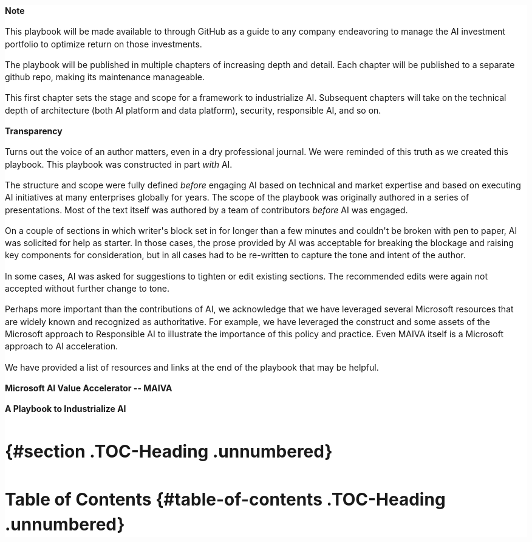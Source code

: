 **Note**

This playbook will be made available to through GitHub as a guide to any
company endeavoring to manage the AI investment portfolio to optimize
return on those investments.

The playbook will be published in multiple chapters of increasing depth
and detail. Each chapter will be published to a separate github repo,
making its maintenance manageable.

This first chapter sets the stage and scope for a framework to
industrialize AI. Subsequent chapters will take on the technical depth
of architecture (both AI platform and data platform), security,
responsible AI, and so on.

**Transparency**

Turns out the voice of an author matters, even in a dry professional
journal. We were reminded of this truth as we created this playbook.
This playbook was constructed in part *with* AI.

The structure and scope were fully defined *before* engaging AI based on
technical and market expertise and based on executing AI initiatives at
many enterprises globally for years. The scope of the playbook was
originally authored in a series of presentations. Most of the text
itself was authored by a team of contributors *before* AI was engaged.

On a couple of sections in which writer's block set in for longer than a
few minutes and couldn't be broken with pen to paper, AI was solicited
for help as starter. In those cases, the prose provided by AI was
acceptable for breaking the blockage and raising key components for
consideration, but in all cases had to be re-written to capture the tone
and intent of the author.

In some cases, AI was asked for suggestions to tighten or edit existing
sections. The recommended edits were again not accepted without further
change to tone.

Perhaps more important than the contributions of AI, we acknowledge that
we have leveraged several Microsoft resources that are widely known and
recognized as authoritative. For example, we have leveraged the
construct and some assets of the Microsoft approach to Responsible AI to
illustrate the importance of this policy and practice. Even MAIVA itself
is a Microsoft approach to AI acceleration.

We have provided a list of resources and links at the end of the
playbook that may be helpful.

**Microsoft AI Value Accelerator -- MAIVA**

**A Playbook to Industrialize AI**

#  {#section .TOC-Heading .unnumbered}

# Table of Contents {#table-of-contents .TOC-Heading .unnumbered}
